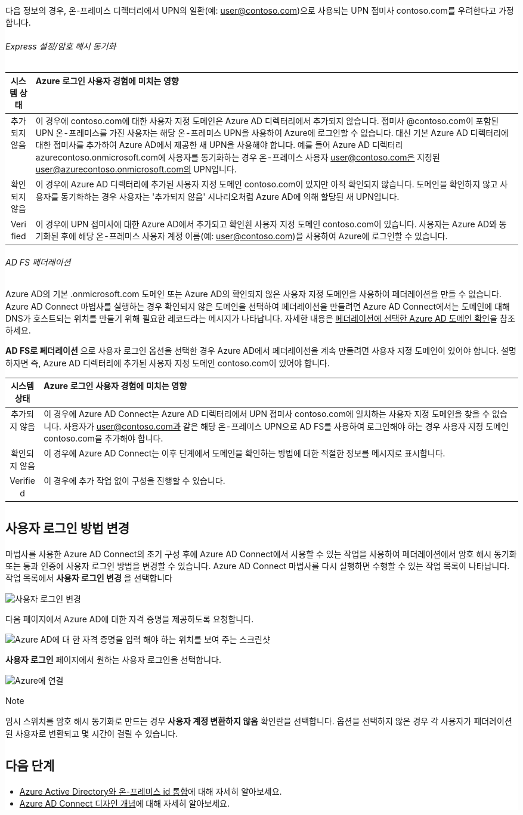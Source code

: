 다음 정보의 경우, 온-프레미스 디렉터리에서 UPN의 일환(예: user@contoso.com)으로 사용되는 UPN 접미사 contoso.com를 우려한다고 가정합니다.

###### <a name="express-settingspassword-hash-synchronization"></a>Express 설정/암호 해시 동기화

| 시스템 상태 | Azure 로그인 사용자 경험에 미치는 영향 |
|:---:|:--- |
| 추가되지 않음 |이 경우에 contoso.com에 대한 사용자 지정 도메인은 Azure AD 디렉터리에서 추가되지 않습니다. 접미사 @contoso.com이 포함된 UPN 온-프레미스를 가진 사용자는 해당 온-프레미스 UPN을 사용하여 Azure에 로그인할 수 없습니다. 대신 기본 Azure AD 디렉터리에 대한 접미사를 추가하여 Azure AD에서 제공한 새 UPN을 사용해야 합니다. 예를 들어 Azure AD 디렉터리 azurecontoso.onmicrosoft.com에 사용자를 동기화하는 경우 온-프레미스 사용자 user@contoso.com은 지정된 user@azurecontoso.onmicrosoft.com의 UPN입니다. |
| 확인되지 않음 |이 경우에 Azure AD 디렉터리에 추가된 사용자 지정 도메인 contoso.com이 있지만 아직 확인되지 않습니다. 도메인을 확인하지 않고 사용자를 동기화하는 경우 사용자는 '추가되지 않음' 시나리오처럼 Azure AD에 의해 할당된 새 UPN입니다. |
| Verified |이 경우에 UPN 접미사에 대한 Azure AD에서 추가되고 확인횐 사용자 지정 도메인 contoso.com이 있습니다. 사용자는 Azure AD와 동기화된 후에 해당 온-프레미스 사용자 계정 이름(예: user@contoso.com)을 사용하여 Azure에 로그인할 수 있습니다. |

###### <a name="ad-fs-federation"></a>AD FS 페더레이션
Azure AD의 기본 .onmicrosoft.com 도메인 또는 Azure AD의 확인되지 않은 사용자 지정 도메인을 사용하여 페더레이션을 만들 수 없습니다. Azure AD Connect 마법사를 실행하는 경우 확인되지 않은 도메인을 선택하여 페더레이션을 만들려면 Azure AD Connect에서는 도메인에 대해 DNS가 호스트되는 위치를 만들기 위해 필요한 레코드라는 메시지가 나타납니다. 자세한 내용은 [페더레이션에 선택한 Azure AD 도메인 확인](how-to-connect-install-custom.md#verify-the-azure-ad-domain-selected-for-federation)을 참조하세요.

**AD FS로 페더레이션** 으로 사용자 로그인 옵션을 선택한 경우 Azure AD에서 페더레이션을 계속 만들려면 사용자 지정 도메인이 있어야 합니다. 설명하자면 즉, Azure AD 디렉터리에 추가된 사용자 지정 도메인 contoso.com이 있어야 합니다.

| 시스템 상태 | Azure 로그인 사용자 경험에 미치는 영향 |
|:---:|:--- |
| 추가되지 않음 |이 경우에 Azure AD Connect는 Azure AD 디렉터리에서 UPN 접미사 contoso.com에 일치하는 사용자 지정 도메인을 찾을 수 없습니다. 사용자가 user@contoso.com과 같은 해당 온-프레미스 UPN으로 AD FS를 사용하여 로그인해야 하는 경우 사용자 지정 도메인 contoso.com을 추가해야 합니다. |
| 확인되지 않음 |이 경우에 Azure AD Connect는 이후 단계에서 도메인을 확인하는 방법에 대한 적절한 정보를 메시지로 표시합니다. |
| Verified |이 경우에 추가 작업 없이 구성을 진행할 수 있습니다. |

## <a name="changing-the-user-sign-in-method"></a>사용자 로그인 방법 변경
마법사를 사용한 Azure AD Connect의 초기 구성 후에 Azure AD Connect에서 사용할 수 있는 작업을 사용하여 페더레이션에서 암호 해시 동기화 또는 통과 인증에 사용자 로그인 방법을 변경할 수 있습니다. Azure AD Connect 마법사를 다시 실행하면 수행할 수 있는 작업 목록이 나타납니다. 작업 목록에서 **사용자 로그인 변경** 을 선택합니다

![사용자 로그인 변경](./media/plan-connect-user-signin/changeusersignin.png)

다음 페이지에서 Azure AD에 대한 자격 증명을 제공하도록 요청합니다.

![Azure AD에 대 한 자격 증명을 입력 해야 하는 위치를 보여 주는 스크린샷](./media/plan-connect-user-signin/changeusersignin2.png)

**사용자 로그인** 페이지에서 원하는 사용자 로그인을 선택합니다.

![Azure에 연결](./media/plan-connect-user-signin/changeusersignin2a.png)

> [!NOTE]
> 임시 스위치를 암호 해시 동기화로 만드는 경우 **사용자 계정 변환하지 않음** 확인란을 선택합니다. 옵션을 선택하지 않은 경우 각 사용자가 페더레이션된 사용자로 변환되고 몇 시간이 걸릴 수 있습니다.
>
>

## <a name="next-steps"></a>다음 단계
- [Azure Active Directory와 온-프레미스 id 통합](whatis-hybrid-identity.md)에 대해 자세히 알아보세요.
- [Azure AD Connect 디자인 개념](plan-connect-design-concepts.md)에 대해 자세히 알아보세요.